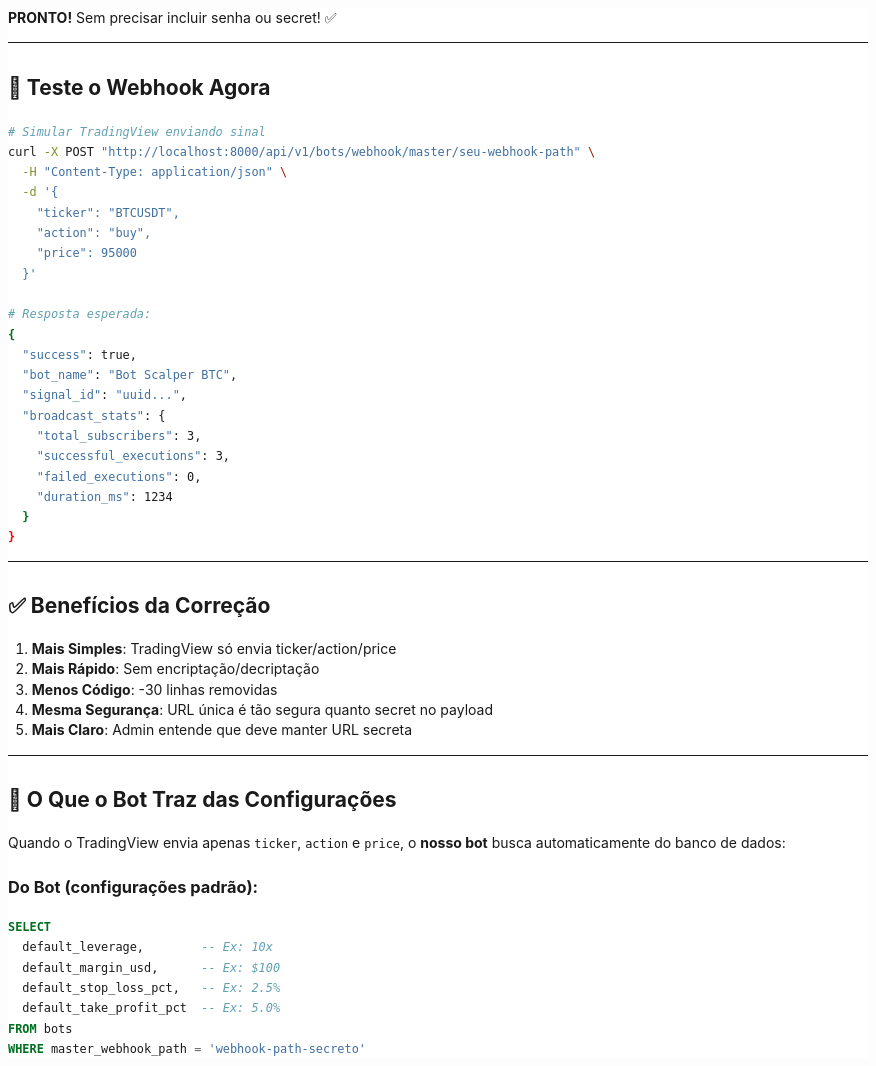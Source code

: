 **PRONTO!** Sem precisar incluir senha ou secret! ✅

---

## 🧪 Teste o Webhook Agora

```bash
# Simular TradingView enviando sinal
curl -X POST "http://localhost:8000/api/v1/bots/webhook/master/seu-webhook-path" \
  -H "Content-Type: application/json" \
  -d '{
    "ticker": "BTCUSDT",
    "action": "buy",
    "price": 95000
  }'

# Resposta esperada:
{
  "success": true,
  "bot_name": "Bot Scalper BTC",
  "signal_id": "uuid...",
  "broadcast_stats": {
    "total_subscribers": 3,
    "successful_executions": 3,
    "failed_executions": 0,
    "duration_ms": 1234
  }
}
```

---

## ✅ Benefícios da Correção

1. **Mais Simples**: TradingView só envia ticker/action/price
2. **Mais Rápido**: Sem encriptação/decriptação
3. **Menos Código**: -30 linhas removidas
4. **Mesma Segurança**: URL única é tão segura quanto secret no payload
5. **Mais Claro**: Admin entende que deve manter URL secreta

---

## 🎯 O Que o Bot Traz das Configurações

Quando o TradingView envia apenas `ticker`, `action` e `price`, o **nosso bot** busca automaticamente do banco de dados:

### **Do Bot (configurações padrão)**:
```sql
SELECT
  default_leverage,        -- Ex: 10x
  default_margin_usd,      -- Ex: $100
  default_stop_loss_pct,   -- Ex: 2.5%
  default_take_profit_pct  -- Ex: 5.0%
FROM bots
WHERE master_webhook_path = 'webhook-path-secreto'
```

